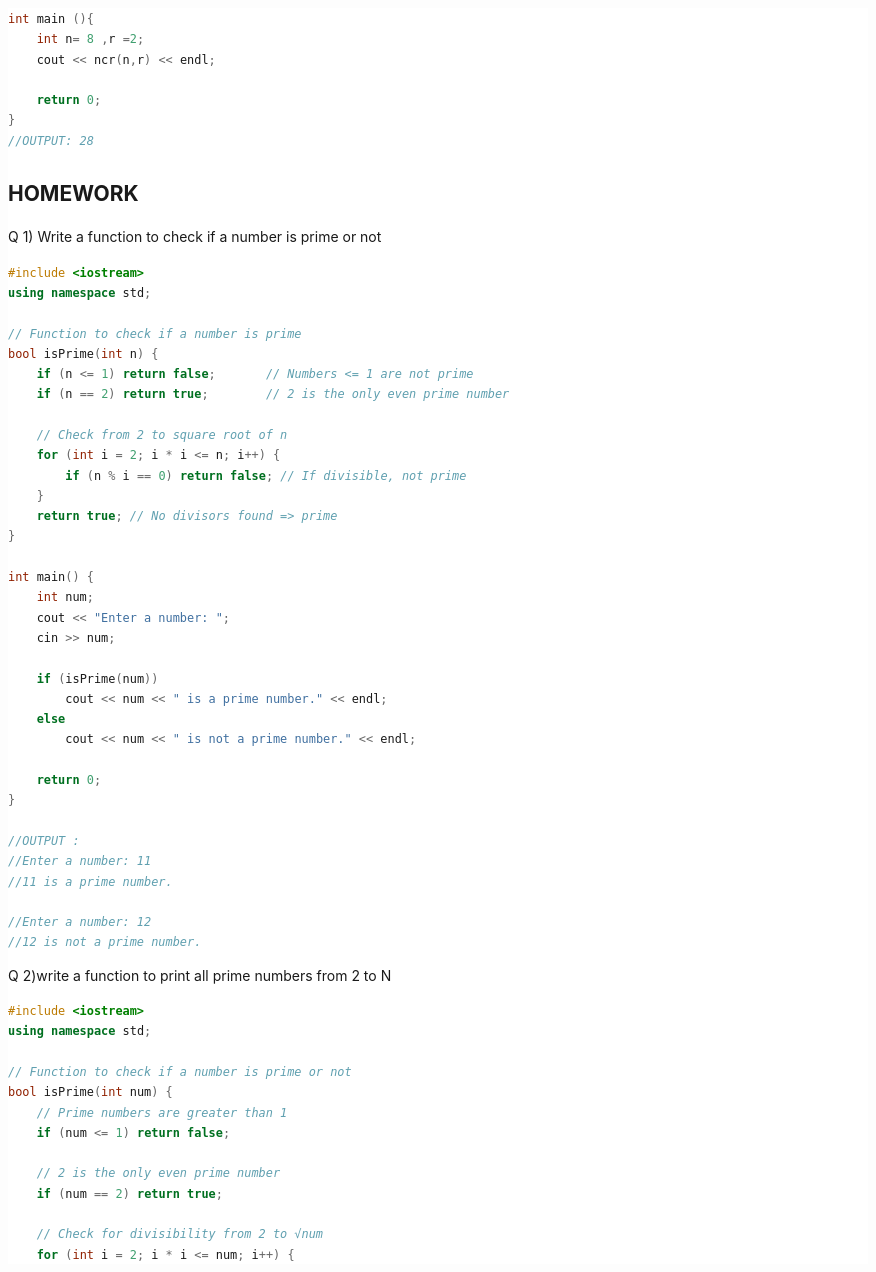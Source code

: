 ```cpp
int main (){
    int n= 8 ,r =2;
    cout << ncr(n,r) << endl;

    return 0;
}
//OUTPUT: 28
```

## HOMEWORK

Q 1) Write a function to check if a number is prime or not
```cpp
#include <iostream>
using namespace std;

// Function to check if a number is prime
bool isPrime(int n) {
    if (n <= 1) return false;       // Numbers <= 1 are not prime
    if (n == 2) return true;        // 2 is the only even prime number

    // Check from 2 to square root of n
    for (int i = 2; i * i <= n; i++) {
        if (n % i == 0) return false; // If divisible, not prime
    }
    return true; // No divisors found => prime
}

int main() {
    int num;
    cout << "Enter a number: ";
    cin >> num;

    if (isPrime(num))
        cout << num << " is a prime number." << endl;
    else
        cout << num << " is not a prime number." << endl;

    return 0;
}

//OUTPUT :
//Enter a number: 11
//11 is a prime number.

//Enter a number: 12
//12 is not a prime number.
```
Q 2)write a function to print all prime numbers from 2 to N
```cpp
#include <iostream>
using namespace std;

// Function to check if a number is prime or not
bool isPrime(int num) {
    // Prime numbers are greater than 1
    if (num <= 1) return false;

    // 2 is the only even prime number
    if (num == 2) return true;

    // Check for divisibility from 2 to √num
    for (int i = 2; i * i <= num; i++) {
```